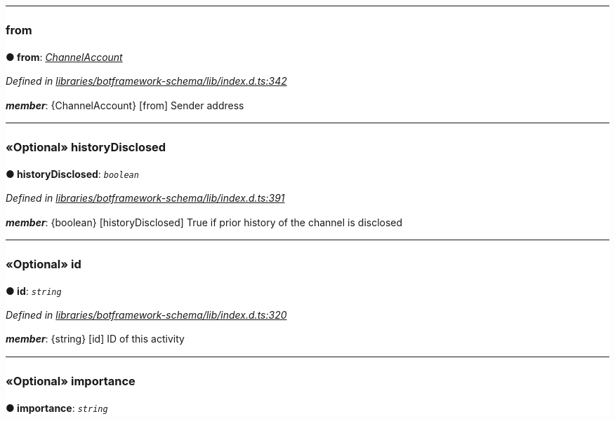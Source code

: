 


___

<a id="from"></a>

###  from

**●  from**:  *[ChannelAccount](botbuilder.channelaccount.md)* 

*Defined in [libraries/botframework-schema/lib/index.d.ts:342](https://github.com/Microsoft/botbuilder-js/blob/c748a95/libraries/botframework-schema/lib/index.d.ts#L342)*


*__member__*: {ChannelAccount} [from] Sender address





___

<a id="historydisclosed"></a>

### «Optional» historyDisclosed

**●  historyDisclosed**:  *`boolean`* 

*Defined in [libraries/botframework-schema/lib/index.d.ts:391](https://github.com/Microsoft/botbuilder-js/blob/c748a95/libraries/botframework-schema/lib/index.d.ts#L391)*


*__member__*: {boolean} [historyDisclosed] True if prior history of the channel is disclosed





___

<a id="id"></a>

### «Optional» id

**●  id**:  *`string`* 

*Defined in [libraries/botframework-schema/lib/index.d.ts:320](https://github.com/Microsoft/botbuilder-js/blob/c748a95/libraries/botframework-schema/lib/index.d.ts#L320)*


*__member__*: {string} [id] ID of this activity





___

<a id="importance"></a>

### «Optional» importance

**●  importance**:  *`string`* 
